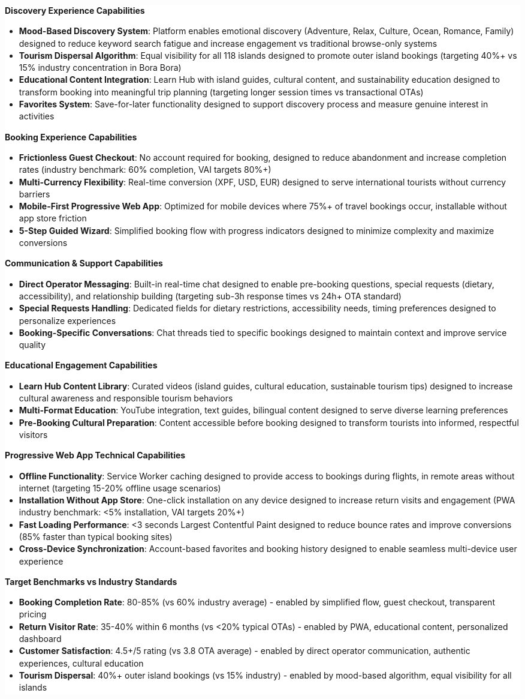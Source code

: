 **Discovery Experience Capabilities**
- **Mood-Based Discovery System**: Platform enables emotional discovery (Adventure, Relax, Culture, Ocean, Romance, Family) designed to reduce keyword search fatigue and increase engagement vs traditional browse-only systems
- **Tourism Dispersal Algorithm**: Equal visibility for all 118 islands designed to promote outer island bookings (targeting 40%+ vs 15% industry concentration in Bora Bora)
- **Educational Content Integration**: Learn Hub with island guides, cultural content, and sustainability education designed to transform booking into meaningful trip planning (targeting longer session times vs transactional OTAs)
- **Favorites System**: Save-for-later functionality designed to support discovery process and measure genuine interest in activities

**Booking Experience Capabilities**
- **Frictionless Guest Checkout**: No account required for booking, designed to reduce abandonment and increase completion rates (industry benchmark: 60% completion, VAI targets 80%+)
- **Multi-Currency Flexibility**: Real-time conversion (XPF, USD, EUR) designed to serve international tourists without currency barriers
- **Mobile-First Progressive Web App**: Optimized for mobile devices where 75%+ of travel bookings occur, installable without app store friction
- **5-Step Guided Wizard**: Simplified booking flow with progress indicators designed to minimize complexity and maximize conversions

**Communication & Support Capabilities**
- **Direct Operator Messaging**: Built-in real-time chat designed to enable pre-booking questions, special requests (dietary, accessibility), and relationship building (targeting sub-3h response times vs 24h+ OTA standard)
- **Special Requests Handling**: Dedicated fields for dietary restrictions, accessibility needs, timing preferences designed to personalize experiences
- **Booking-Specific Conversations**: Chat threads tied to specific bookings designed to maintain context and improve service quality

**Educational Engagement Capabilities**
- **Learn Hub Content Library**: Curated videos (island guides, cultural education, sustainable tourism tips) designed to increase cultural awareness and responsible tourism behaviors
- **Multi-Format Education**: YouTube integration, text guides, bilingual content designed to serve diverse learning preferences
- **Pre-Booking Cultural Preparation**: Content accessible before booking designed to transform tourists into informed, respectful visitors

**Progressive Web App Technical Capabilities**
- **Offline Functionality**: Service Worker caching designed to provide access to bookings during flights, in remote areas without internet (targeting 15-20% offline usage scenarios)
- **Installation Without App Store**: One-click installation on any device designed to increase return visits and engagement (PWA industry benchmark: <5% installation, VAI targets 20%+)
- **Fast Loading Performance**: <3 seconds Largest Contentful Paint designed to reduce bounce rates and improve conversions (85% faster than typical booking sites)
- **Cross-Device Synchronization**: Account-based favorites and booking history designed to enable seamless multi-device user experience

**Target Benchmarks vs Industry Standards**
- **Booking Completion Rate**: 80-85% (vs 60% industry average) - enabled by simplified flow, guest checkout, transparent pricing
- **Return Visitor Rate**: 35-40% within 6 months (vs <20% typical OTAs) - enabled by PWA, educational content, personalized dashboard
- **Customer Satisfaction**: 4.5+/5 rating (vs 3.8 OTA average) - enabled by direct operator communication, authentic experiences, cultural education
- **Tourism Dispersal**: 40%+ outer island bookings (vs 15% industry) - enabled by mood-based algorithm, equal visibility for all islands
